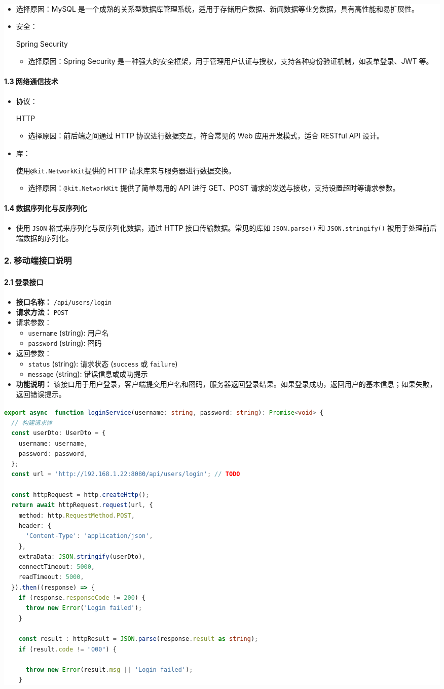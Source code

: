   - 选择原因：MySQL 是一个成熟的关系型数据库管理系统，适用于存储用户数据、新闻数据等业务数据，具有高性能和易扩展性。

- 安全：

   Spring Security

  - 选择原因：Spring Security 是一种强大的安全框架，用于管理用户认证与授权，支持各种身份验证机制，如表单登录、JWT 等。

#### 1.3 网络通信技术

- 协议：

   HTTP

  - 选择原因：前后端之间通过 HTTP 协议进行数据交互，符合常见的 Web 应用开发模式，适合 RESTful API 设计。

- 库：

   使用`@kit.NetworkKit`提供的 HTTP 请求库来与服务器进行数据交换。

  - 选择原因：`@kit.NetworkKit` 提供了简单易用的 API 进行 GET、POST 请求的发送与接收，支持设置超时等请求参数。

#### 1.4 数据序列化与反序列化

- 使用 `JSON` 格式来序列化与反序列化数据，通过 HTTP 接口传输数据。常见的库如 `JSON.parse()` 和 `JSON.stringify()` 被用于处理前后端数据的序列化。

### 2. 移动端接口说明

#### 2.1 登录接口

- **接口名称：** `/api/users/login`
- **请求方法：** `POST`
- 请求参数：
  - `username` (string): 用户名
  - `password` (string): 密码
- 返回参数：
  - `status` (string): 请求状态 (`success` 或 `failure`)
  - `message` (string): 错误信息或成功提示
- **功能说明：** 该接口用于用户登录，客户端提交用户名和密码，服务器返回登录结果。如果登录成功，返回用户的基本信息；如果失败，返回错误提示。

```typescript
export async  function loginService(username: string, password: string): Promise<void> {
  // 构建请求体
  const userDto: UserDto = {
    username: username,
    password: password,
  };
  const url = 'http://192.168.1.22:8080/api/users/login'; // TODO

  const httpRequest = http.createHttp();
  return await httpRequest.request(url, {
    method: http.RequestMethod.POST,
    header: {
      'Content-Type': 'application/json',
    },
    extraData: JSON.stringify(userDto),
    connectTimeout: 5000,
    readTimeout: 5000,
  }).then((response) => {
    if (response.responseCode != 200) {
      throw new Error('Login failed');
    }

    const result : httpResult = JSON.parse(response.result as string);
    if (result.code != "000") {

      throw new Error(result.msg || 'Login failed');
    }

```